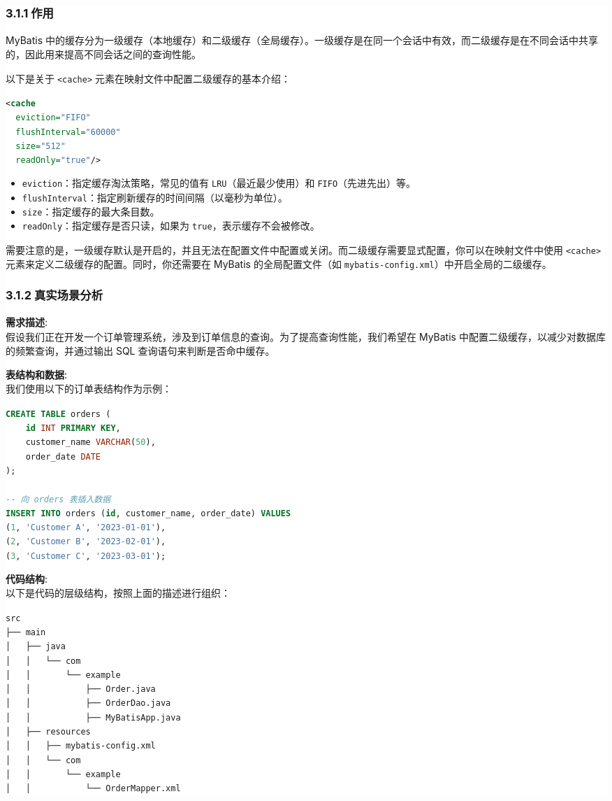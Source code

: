<a name="Pg9S8"></a>
### 3.1.1 作用

MyBatis 中的缓存分为一级缓存（本地缓存）和二级缓存（全局缓存）。一级缓存是在同一个会话中有效，而二级缓存是在不同会话中共享的，因此用来提高不同会话之间的查询性能。

以下是关于 `<cache>` 元素在映射文件中配置二级缓存的基本介绍：

```xml
<cache
  eviction="FIFO"
  flushInterval="60000"
  size="512"
  readOnly="true"/>
```

-  `eviction`：指定缓存淘汰策略，常见的值有 `LRU`（最近最少使用）和 `FIFO`（先进先出）等。 
-  `flushInterval`：指定刷新缓存的时间间隔（以毫秒为单位）。 
-  `size`：指定缓存的最大条目数。 
-  `readOnly`：指定缓存是否只读，如果为 `true`，表示缓存不会被修改。 

需要注意的是，一级缓存默认是开启的，并且无法在配置文件中配置或关闭。而二级缓存需要显式配置，你可以在映射文件中使用 `<cache>` 元素来定义二级缓存的配置。同时，你还需要在 MyBatis 的全局配置文件（如 `mybatis-config.xml`）中开启全局的二级缓存。


<a name="h8pu8"></a>
### 3.1.2 真实场景分析

**需求描述**:<br />假设我们正在开发一个订单管理系统，涉及到订单信息的查询。为了提高查询性能，我们希望在 MyBatis 中配置二级缓存，以减少对数据库的频繁查询，并通过输出 SQL 查询语句来判断是否命中缓存。

**表结构和数据**:<br />我们使用以下的订单表结构作为示例：

```sql
CREATE TABLE orders (
    id INT PRIMARY KEY,
    customer_name VARCHAR(50),
    order_date DATE
);

-- 向 orders 表插入数据
INSERT INTO orders (id, customer_name, order_date) VALUES
(1, 'Customer A', '2023-01-01'),
(2, 'Customer B', '2023-02-01'),
(3, 'Customer C', '2023-03-01');
```

**代码结构**:<br />以下是代码的层级结构，按照上面的描述进行组织：

```
src
├── main
│   ├── java
│   │   └── com
│   │       └── example
│   │           ├── Order.java
│   │           ├── OrderDao.java
│   │           ├── MyBatisApp.java
│   ├── resources
│   │   ├── mybatis-config.xml
│   │   └── com
│   │       └── example
│   │           └── OrderMapper.xml
```

